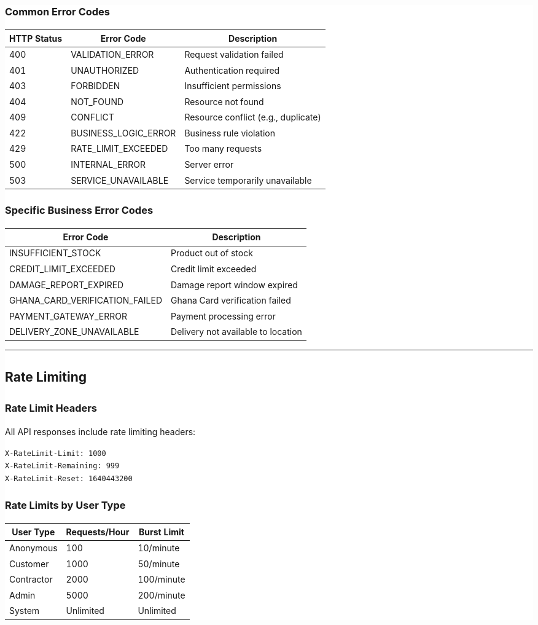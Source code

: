 ### Common Error Codes

| HTTP Status | Error Code | Description |
|-------------|------------|-------------|
| 400 | VALIDATION_ERROR | Request validation failed |
| 401 | UNAUTHORIZED | Authentication required |
| 403 | FORBIDDEN | Insufficient permissions |
| 404 | NOT_FOUND | Resource not found |
| 409 | CONFLICT | Resource conflict (e.g., duplicate) |
| 422 | BUSINESS_LOGIC_ERROR | Business rule violation |
| 429 | RATE_LIMIT_EXCEEDED | Too many requests |
| 500 | INTERNAL_ERROR | Server error |
| 503 | SERVICE_UNAVAILABLE | Service temporarily unavailable |

### Specific Business Error Codes

| Error Code | Description |
|------------|-------------|
| INSUFFICIENT_STOCK | Product out of stock |
| CREDIT_LIMIT_EXCEEDED | Credit limit exceeded |
| DAMAGE_REPORT_EXPIRED | Damage report window expired |
| GHANA_CARD_VERIFICATION_FAILED | Ghana Card verification failed |
| PAYMENT_GATEWAY_ERROR | Payment processing error |
| DELIVERY_ZONE_UNAVAILABLE | Delivery not available to location |

---

## Rate Limiting

### Rate Limit Headers
All API responses include rate limiting headers:
```
X-RateLimit-Limit: 1000
X-RateLimit-Remaining: 999
X-RateLimit-Reset: 1640443200
```

### Rate Limits by User Type

| User Type | Requests/Hour | Burst Limit |
|-----------|---------------|-------------|
| Anonymous | 100 | 10/minute |
| Customer | 1000 | 50/minute |
| Contractor | 2000 | 100/minute |
| Admin | 5000 | 200/minute |
| System | Unlimited | Unlimited |
